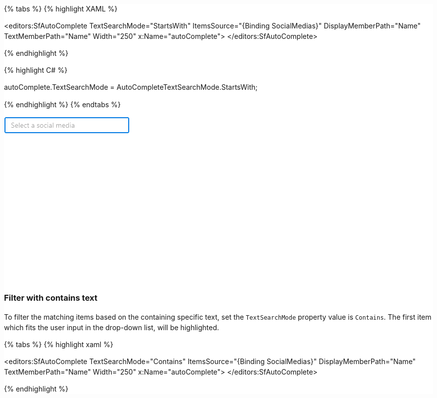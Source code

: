 {% tabs %}
{% highlight XAML %}

<editors:SfAutoComplete 
    TextSearchMode="StartsWith"
    ItemsSource="{Binding SocialMedias}"
    DisplayMemberPath="Name"
    TextMemberPath="Name"
    Width="250"
    x:Name="autoComplete">
</editors:SfAutoComplete>

{% endhighlight %}

{% highlight C# %}

autoComplete.TextSearchMode = AutoCompleteTextSearchMode.StartsWith;

{% endhighlight %}
{% endtabs %}

![WinUI AutoComplete filter the items based on provided input when SearchMode as StartsWith.](Searching_images/winui-autocomplete-startwith-filtering.gif)

### Filter with contains text

To filter the matching items based on the containing specific text, set the `TextSearchMode` property value is `Contains`. The first item which fits the user input in the drop-down list, will be highlighted. 

{% tabs %}
{% highlight xaml %}

<editors:SfAutoComplete 
    TextSearchMode="Contains"
    ItemsSource="{Binding SocialMedias}"
    DisplayMemberPath="Name"
    TextMemberPath="Name"
    Width="250"
    x:Name="autoComplete">
</editors:SfAutoComplete>

{% endhighlight %}
